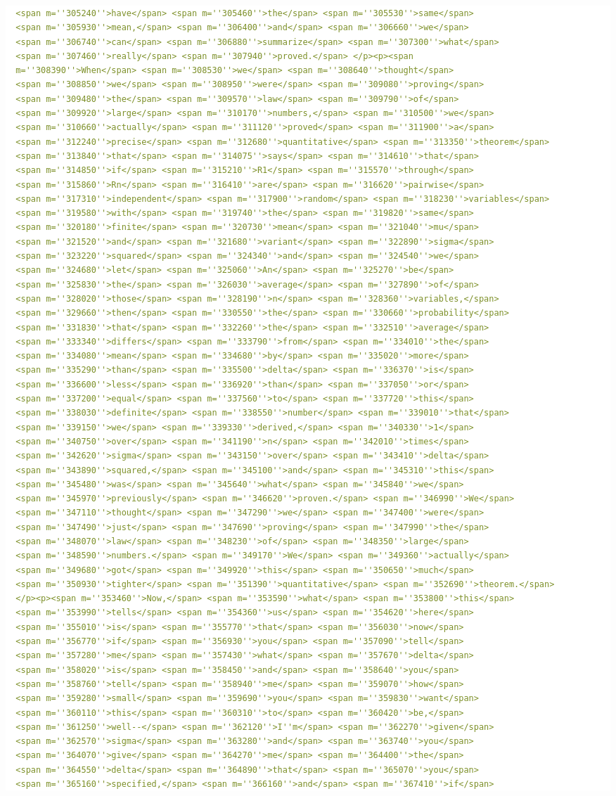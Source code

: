 ```yaml
  <span m=''305240''>have</span> <span m=''305460''>the</span> <span m=''305530''>same</span>
  <span m=''305930''>mean,</span> <span m=''306400''>and</span> <span m=''306660''>we</span>
  <span m=''306740''>can</span> <span m=''306880''>summarize</span> <span m=''307300''>what</span>
  <span m=''307460''>really</span> <span m=''307940''>proved.</span> </p><p><span
  m=''308390''>When</span> <span m=''308530''>we</span> <span m=''308640''>thought</span>
  <span m=''308850''>we</span> <span m=''308950''>were</span> <span m=''309080''>proving</span>
  <span m=''309480''>the</span> <span m=''309570''>law</span> <span m=''309790''>of</span>
  <span m=''309920''>large</span> <span m=''310170''>numbers,</span> <span m=''310500''>we</span>
  <span m=''310660''>actually</span> <span m=''311120''>proved</span> <span m=''311900''>a</span>
  <span m=''312240''>precise</span> <span m=''312680''>quantitative</span> <span m=''313350''>theorem</span>
  <span m=''313840''>that</span> <span m=''314075''>says</span> <span m=''314610''>that</span>
  <span m=''314850''>if</span> <span m=''315210''>R1</span> <span m=''315570''>through</span>
  <span m=''315860''>Rn</span> <span m=''316410''>are</span> <span m=''316620''>pairwise</span>
  <span m=''317310''>independent</span> <span m=''317900''>random</span> <span m=''318230''>variables</span>
  <span m=''319580''>with</span> <span m=''319740''>the</span> <span m=''319820''>same</span>
  <span m=''320180''>finite</span> <span m=''320730''>mean</span> <span m=''321040''>mu</span>
  <span m=''321520''>and</span> <span m=''321680''>variant</span> <span m=''322890''>sigma</span>
  <span m=''323220''>squared</span> <span m=''324340''>and</span> <span m=''324540''>we</span>
  <span m=''324680''>let</span> <span m=''325060''>An</span> <span m=''325270''>be</span>
  <span m=''325830''>the</span> <span m=''326030''>average</span> <span m=''327890''>of</span>
  <span m=''328020''>those</span> <span m=''328190''>n</span> <span m=''328360''>variables,</span>
  <span m=''329660''>then</span> <span m=''330550''>the</span> <span m=''330660''>probability</span>
  <span m=''331830''>that</span> <span m=''332260''>the</span> <span m=''332510''>average</span>
  <span m=''333340''>differs</span> <span m=''333790''>from</span> <span m=''334010''>the</span>
  <span m=''334080''>mean</span> <span m=''334680''>by</span> <span m=''335020''>more</span>
  <span m=''335290''>than</span> <span m=''335500''>delta</span> <span m=''336370''>is</span>
  <span m=''336600''>less</span> <span m=''336920''>than</span> <span m=''337050''>or</span>
  <span m=''337200''>equal</span> <span m=''337560''>to</span> <span m=''337720''>this</span>
  <span m=''338030''>definite</span> <span m=''338550''>number</span> <span m=''339010''>that</span>
  <span m=''339150''>we</span> <span m=''339330''>derived,</span> <span m=''340330''>1</span>
  <span m=''340750''>over</span> <span m=''341190''>n</span> <span m=''342010''>times</span>
  <span m=''342620''>sigma</span> <span m=''343150''>over</span> <span m=''343410''>delta</span>
  <span m=''343890''>squared,</span> <span m=''345100''>and</span> <span m=''345310''>this</span>
  <span m=''345480''>was</span> <span m=''345640''>what</span> <span m=''345840''>we</span>
  <span m=''345970''>previously</span> <span m=''346620''>proven.</span> <span m=''346990''>We</span>
  <span m=''347110''>thought</span> <span m=''347290''>we</span> <span m=''347400''>were</span>
  <span m=''347490''>just</span> <span m=''347690''>proving</span> <span m=''347990''>the</span>
  <span m=''348070''>law</span> <span m=''348230''>of</span> <span m=''348350''>large</span>
  <span m=''348590''>numbers.</span> <span m=''349170''>We</span> <span m=''349360''>actually</span>
  <span m=''349680''>got</span> <span m=''349920''>this</span> <span m=''350650''>much</span>
  <span m=''350930''>tighter</span> <span m=''351390''>quantitative</span> <span m=''352690''>theorem.</span>
  </p><p><span m=''353460''>Now,</span> <span m=''353590''>what</span> <span m=''353800''>this</span>
  <span m=''353990''>tells</span> <span m=''354360''>us</span> <span m=''354620''>here</span>
  <span m=''355010''>is</span> <span m=''355770''>that</span> <span m=''356030''>now</span>
  <span m=''356770''>if</span> <span m=''356930''>you</span> <span m=''357090''>tell</span>
  <span m=''357280''>me</span> <span m=''357430''>what</span> <span m=''357670''>delta</span>
  <span m=''358020''>is</span> <span m=''358450''>and</span> <span m=''358640''>you</span>
  <span m=''358760''>tell</span> <span m=''358940''>me</span> <span m=''359070''>how</span>
  <span m=''359280''>small</span> <span m=''359690''>you</span> <span m=''359830''>want</span>
  <span m=''360110''>this</span> <span m=''360310''>to</span> <span m=''360420''>be,</span>
  <span m=''361250''>well--</span> <span m=''362120''>I''m</span> <span m=''362270''>given</span>
  <span m=''362570''>sigma</span> <span m=''363280''>and</span> <span m=''363740''>you</span>
  <span m=''364070''>give</span> <span m=''364270''>me</span> <span m=''364400''>the</span>
  <span m=''364550''>delta</span> <span m=''364890''>that</span> <span m=''365070''>you</span>
  <span m=''365160''>specified,</span> <span m=''366160''>and</span> <span m=''367410''>if</span>
```
